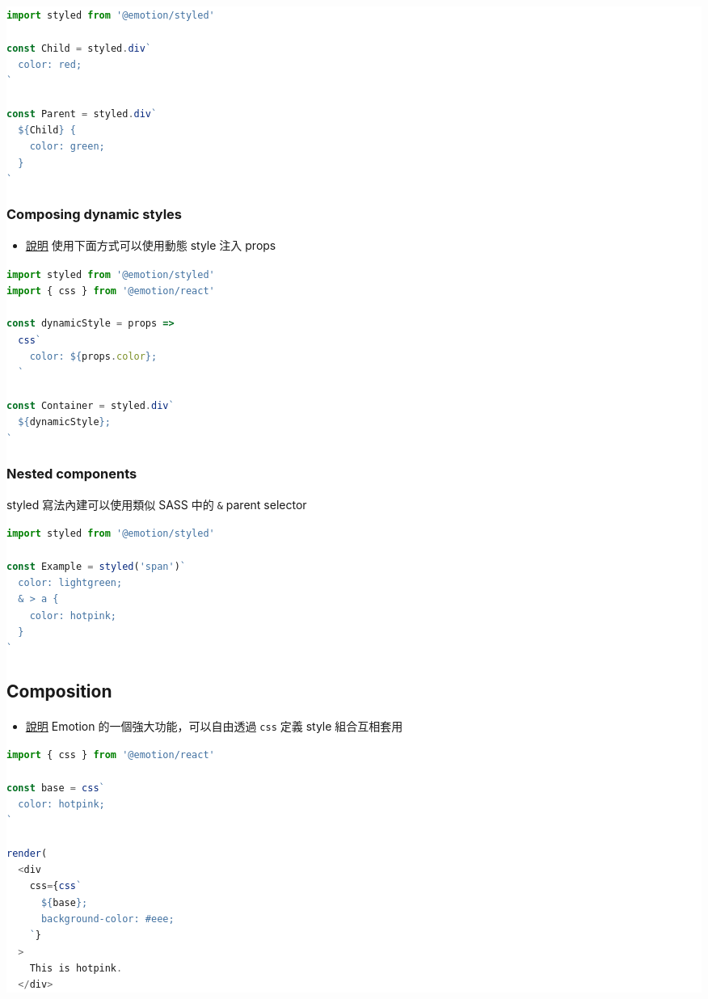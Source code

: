 ```js
import styled from '@emotion/styled'

const Child = styled.div`
  color: red;
`

const Parent = styled.div`
  ${Child} {
    color: green;
  }
`
```

### Composing dynamic styles
- [說明](https://emotion.sh/docs/styled#composing-dynamic-styles)
使用下面方式可以使用動態 style 注入 props
```js
import styled from '@emotion/styled'
import { css } from '@emotion/react'

const dynamicStyle = props =>
  css`
    color: ${props.color};
  `

const Container = styled.div`
  ${dynamicStyle};
`
```

### Nested components
styled 寫法內建可以使用類似 SASS 中的 `&` parent selector
```js
import styled from '@emotion/styled'

const Example = styled('span')`
  color: lightgreen;
  & > a {
    color: hotpink;
  }
`
```


## Composition
- [說明](https://emotion.sh/docs/composition)
Emotion 的一個強大功能，可以自由透過 `css` 定義 style 組合互相套用
```js
import { css } from '@emotion/react'

const base = css`
  color: hotpink;
`

render(
  <div
    css={css`
      ${base};
      background-color: #eee;
    `}
  >
    This is hotpink.
  </div>
```
